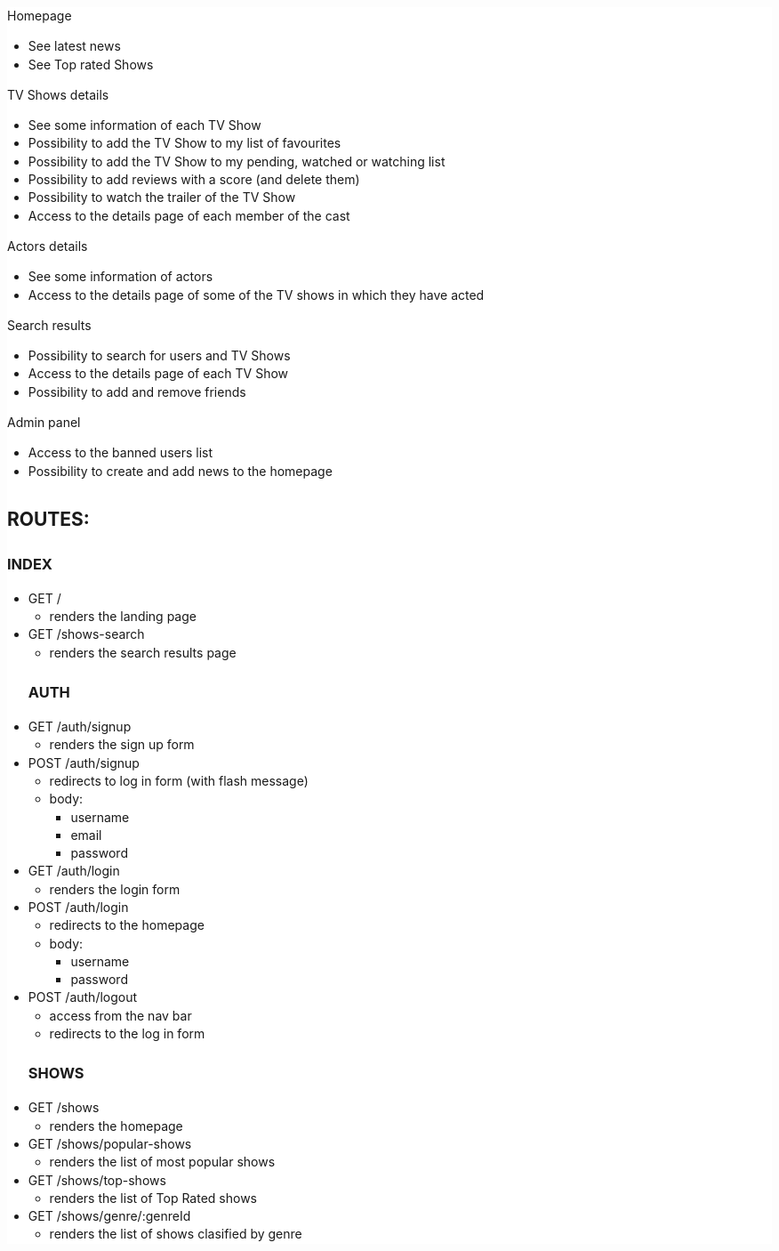 Homepage

- See latest news
- See Top rated Shows

TV Shows details

- See some information of each TV Show
- Possibility to add the TV Show to my list of favourites
- Possibility to add the TV Show to my pending, watched or watching list
- Possibility to add reviews with a score (and delete them)
- Possibility to watch the trailer of the TV Show
- Access to the details page of each member of the cast

Actors details

- See some information of actors
- Access to the details page of some of the TV shows in which they have acted

Search results

- Possibility to search for users and TV Shows
- Access to the details page of each TV Show
- Possibility to add and remove friends

Admin panel

- Access to the banned users list
- Possibility to create and add news to the homepage

## ROUTES:


  ### INDEX
- GET /
  - renders the landing page
- GET /shows-search
  - renders the search results page
  ### AUTH
- GET /auth/signup
  - renders the sign up form
- POST /auth/signup
  - redirects to log in form (with flash message)
  - body:
    - username
    - email
    - password
- GET /auth/login
  - renders the login form
- POST /auth/login
  - redirects to the homepage
  - body:
    - username
    - password
- POST /auth/logout
  - access from the nav bar
  - redirects to the log in form
  ### SHOWS
- GET /shows
  - renders the homepage
- GET /shows/popular-shows
  - renders the list of most popular shows
- GET /shows/top-shows
  - renders the list of Top Rated shows
- GET /shows/genre/:genreId
  - renders the list of shows clasified by genre